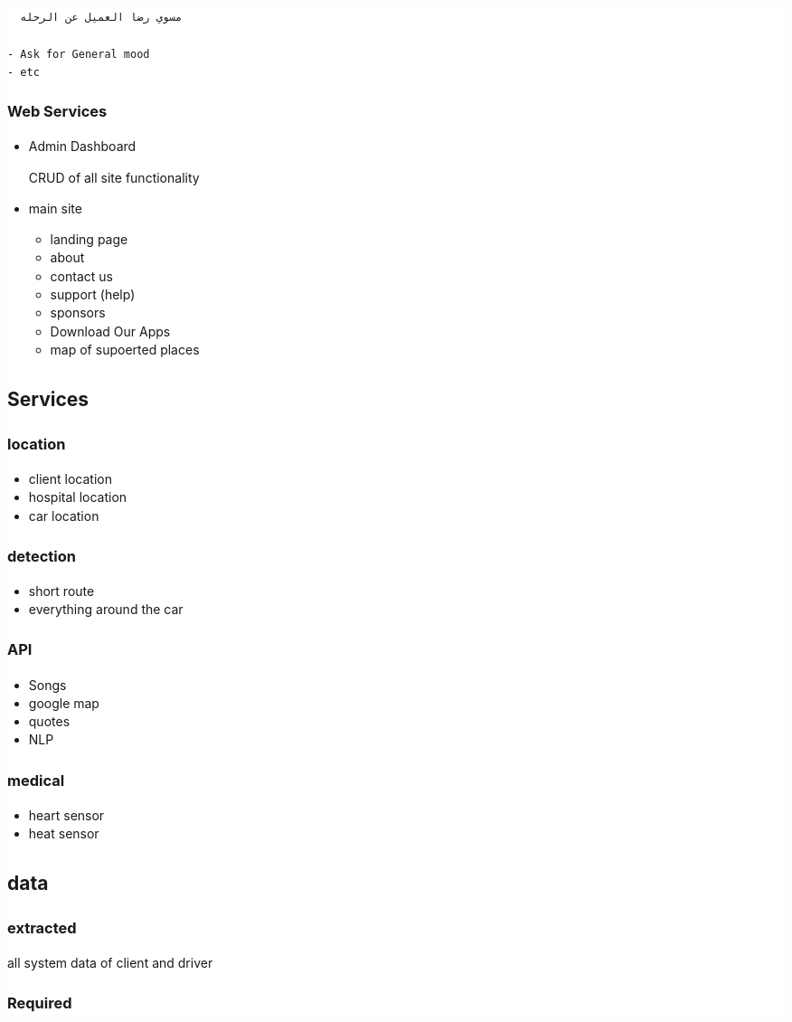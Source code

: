 	  مسوي رضا العميل عن الرحله

	- Ask for General mood
	- etc

### Web Services

- Admin Dashboard

  CRUD of all site functionality

- main site

	- landing page
	- about
	- contact us
	- support (help)
	- sponsors
	- Download Our Apps
	- map of supoerted places

## Services

### location

- client location
- hospital location
- car location

### detection

- short route
- everything around the car

### API

- Songs
- google map
- quotes
- NLP

### medical

- heart sensor
- heat sensor

## data

### extracted 

all system data of client and driver

### Required 

